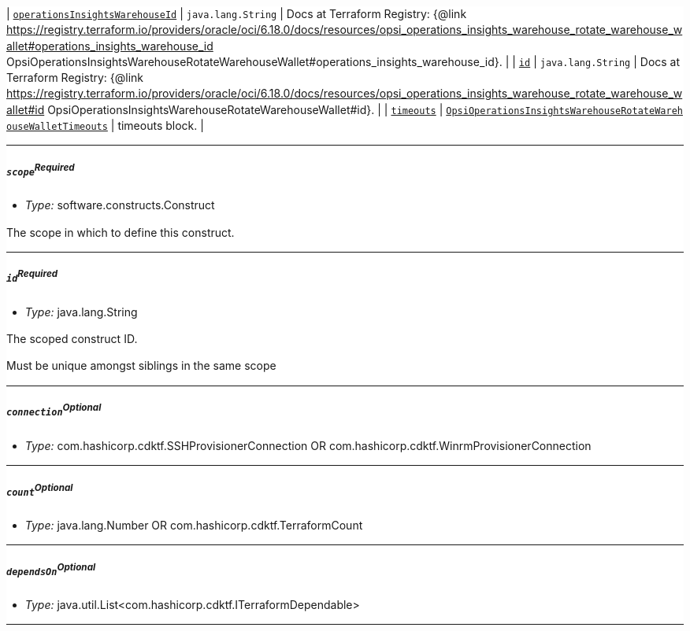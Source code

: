 | <code><a href="#rhizo-co-terraform-provider-oci.opsiOperationsInsightsWarehouseRotateWarehouseWallet.OpsiOperationsInsightsWarehouseRotateWarehouseWallet.Initializer.parameter.operationsInsightsWarehouseId">operationsInsightsWarehouseId</a></code> | <code>java.lang.String</code> | Docs at Terraform Registry: {@link https://registry.terraform.io/providers/oracle/oci/6.18.0/docs/resources/opsi_operations_insights_warehouse_rotate_warehouse_wallet#operations_insights_warehouse_id OpsiOperationsInsightsWarehouseRotateWarehouseWallet#operations_insights_warehouse_id}. |
| <code><a href="#rhizo-co-terraform-provider-oci.opsiOperationsInsightsWarehouseRotateWarehouseWallet.OpsiOperationsInsightsWarehouseRotateWarehouseWallet.Initializer.parameter.id">id</a></code> | <code>java.lang.String</code> | Docs at Terraform Registry: {@link https://registry.terraform.io/providers/oracle/oci/6.18.0/docs/resources/opsi_operations_insights_warehouse_rotate_warehouse_wallet#id OpsiOperationsInsightsWarehouseRotateWarehouseWallet#id}. |
| <code><a href="#rhizo-co-terraform-provider-oci.opsiOperationsInsightsWarehouseRotateWarehouseWallet.OpsiOperationsInsightsWarehouseRotateWarehouseWallet.Initializer.parameter.timeouts">timeouts</a></code> | <code><a href="#rhizo-co-terraform-provider-oci.opsiOperationsInsightsWarehouseRotateWarehouseWallet.OpsiOperationsInsightsWarehouseRotateWarehouseWalletTimeouts">OpsiOperationsInsightsWarehouseRotateWarehouseWalletTimeouts</a></code> | timeouts block. |

---

##### `scope`<sup>Required</sup> <a name="scope" id="rhizo-co-terraform-provider-oci.opsiOperationsInsightsWarehouseRotateWarehouseWallet.OpsiOperationsInsightsWarehouseRotateWarehouseWallet.Initializer.parameter.scope"></a>

- *Type:* software.constructs.Construct

The scope in which to define this construct.

---

##### `id`<sup>Required</sup> <a name="id" id="rhizo-co-terraform-provider-oci.opsiOperationsInsightsWarehouseRotateWarehouseWallet.OpsiOperationsInsightsWarehouseRotateWarehouseWallet.Initializer.parameter.id"></a>

- *Type:* java.lang.String

The scoped construct ID.

Must be unique amongst siblings in the same scope

---

##### `connection`<sup>Optional</sup> <a name="connection" id="rhizo-co-terraform-provider-oci.opsiOperationsInsightsWarehouseRotateWarehouseWallet.OpsiOperationsInsightsWarehouseRotateWarehouseWallet.Initializer.parameter.connection"></a>

- *Type:* com.hashicorp.cdktf.SSHProvisionerConnection OR com.hashicorp.cdktf.WinrmProvisionerConnection

---

##### `count`<sup>Optional</sup> <a name="count" id="rhizo-co-terraform-provider-oci.opsiOperationsInsightsWarehouseRotateWarehouseWallet.OpsiOperationsInsightsWarehouseRotateWarehouseWallet.Initializer.parameter.count"></a>

- *Type:* java.lang.Number OR com.hashicorp.cdktf.TerraformCount

---

##### `dependsOn`<sup>Optional</sup> <a name="dependsOn" id="rhizo-co-terraform-provider-oci.opsiOperationsInsightsWarehouseRotateWarehouseWallet.OpsiOperationsInsightsWarehouseRotateWarehouseWallet.Initializer.parameter.dependsOn"></a>

- *Type:* java.util.List<com.hashicorp.cdktf.ITerraformDependable>

---